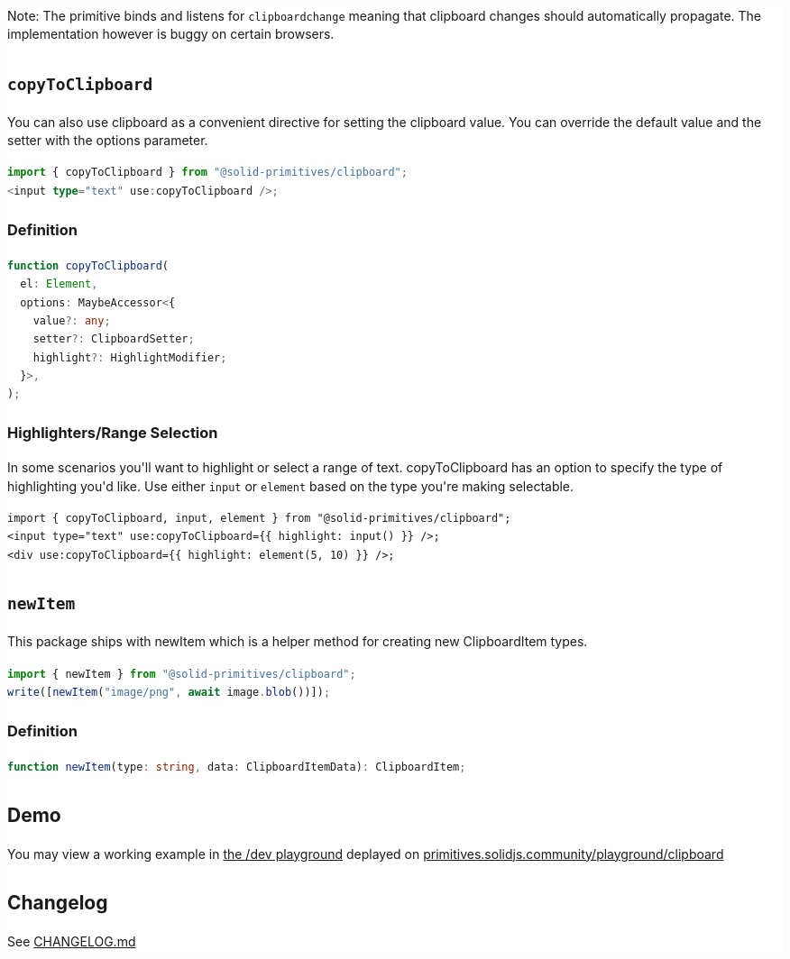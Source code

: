 Note: The primitive binds and listens for `clipboardchange` meaning that clipboard changes should automatically propagate. The implementation however is buggy on certain browsers.

## `copyToClipboard`

You can also use clipboard as a convenient directive for setting the clipboard value. You can override the default value and the setter with the options parameter.

```ts
import { copyToClipboard } from "@solid-primitives/clipboard";
<input type="text" use:copyToClipboard />;
```

### Definition

```ts
function copyToClipboard(
  el: Element,
  options: MaybeAccessor<{
    value?: any;
    setter?: ClipboardSetter;
    highlight?: HighlightModifier;
  }>,
);
```

### Highlighters/Range Selection

In some scenarios you'll want to highlight or select a range of text. copyToClipboard has an option to specify the type of highlighting you'd like. Use either `input` or `element` based on the type you're making selectable.

```tsx
import { copyToClipboard, input, element } from "@solid-primitives/clipboard";
<input type="text" use:copyToClipboard={{ highlight: input() }} />;
<div use:copyToClipboard={{ highlight: element(5, 10) }} />;
```

## `newItem`

This package ships with newItem which is a helper method for creating new ClipboardItem types.

```ts
import { newItem } from "@solid-primitives/clipboard";
write([newItem("image/png", await image.blob())]);
```

### Definition

```ts
function newItem(type: string, data: ClipboardItemData): ClipboardItem;
```

## Demo

You may view a working example in [the /dev playground](./dev/index.tsx) deplayed on [primitives.solidjs.community/playground/clipboard](https://primitives.solidjs.community/playground/clipboard/)

## Changelog

See [CHANGELOG.md](./CHANGELOG.md)
